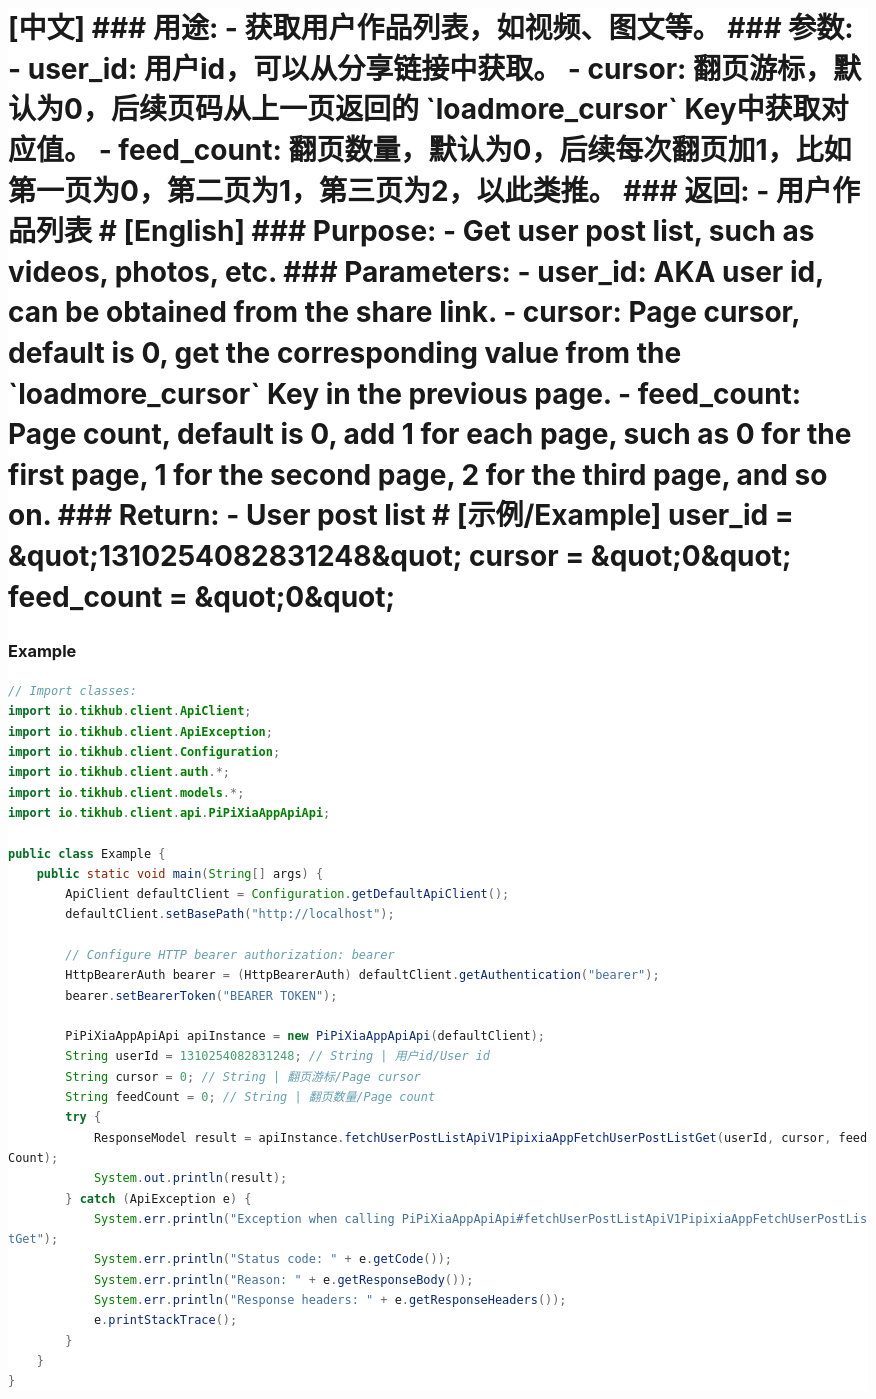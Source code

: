 # [中文] ### 用途: - 获取用户作品列表，如视频、图文等。 ### 参数: - user_id: 用户id，可以从分享链接中获取。 - cursor: 翻页游标，默认为0，后续页码从上一页返回的 &#x60;loadmore_cursor&#x60; Key中获取对应值。 - feed_count: 翻页数量，默认为0，后续每次翻页加1，比如第一页为0，第二页为1，第三页为2，以此类推。 ### 返回: - 用户作品列表  # [English] ### Purpose: - Get user post list, such as videos, photos, etc. ### Parameters: - user_id: AKA user id, can be obtained from the share link. - cursor: Page cursor, default is 0, get the corresponding value from the &#x60;loadmore_cursor&#x60; Key in the previous page. - feed_count: Page count, default is 0, add 1 for each page, such as 0 for the first page, 1 for the second page, 2 for the third page, and so on. ### Return: - User post list  # [示例/Example] user_id &#x3D; \&quot;1310254082831248\&quot; cursor &#x3D; \&quot;0\&quot; feed_count &#x3D; \&quot;0\&quot;

### Example

```java
// Import classes:
import io.tikhub.client.ApiClient;
import io.tikhub.client.ApiException;
import io.tikhub.client.Configuration;
import io.tikhub.client.auth.*;
import io.tikhub.client.models.*;
import io.tikhub.client.api.PiPiXiaAppApiApi;

public class Example {
    public static void main(String[] args) {
        ApiClient defaultClient = Configuration.getDefaultApiClient();
        defaultClient.setBasePath("http://localhost");
        
        // Configure HTTP bearer authorization: bearer
        HttpBearerAuth bearer = (HttpBearerAuth) defaultClient.getAuthentication("bearer");
        bearer.setBearerToken("BEARER TOKEN");

        PiPiXiaAppApiApi apiInstance = new PiPiXiaAppApiApi(defaultClient);
        String userId = 1310254082831248; // String | 用户id/User id
        String cursor = 0; // String | 翻页游标/Page cursor
        String feedCount = 0; // String | 翻页数量/Page count
        try {
            ResponseModel result = apiInstance.fetchUserPostListApiV1PipixiaAppFetchUserPostListGet(userId, cursor, feedCount);
            System.out.println(result);
        } catch (ApiException e) {
            System.err.println("Exception when calling PiPiXiaAppApiApi#fetchUserPostListApiV1PipixiaAppFetchUserPostListGet");
            System.err.println("Status code: " + e.getCode());
            System.err.println("Reason: " + e.getResponseBody());
            System.err.println("Response headers: " + e.getResponseHeaders());
            e.printStackTrace();
        }
    }
}
```
